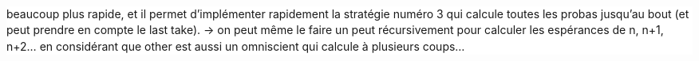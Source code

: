 beaucoup plus rapide, et il permet d’implémenter rapidement la stratégie
numéro 3 qui calcule toutes les probas jusqu’au bout (et peut prendre en
compte le last take). -&gt; on peut même le faire un peut récursivement
pour calculer les espérances de n, n+1, n+2… en considérant que other
est aussi un omniscient qui calcule à plusieurs coups…
